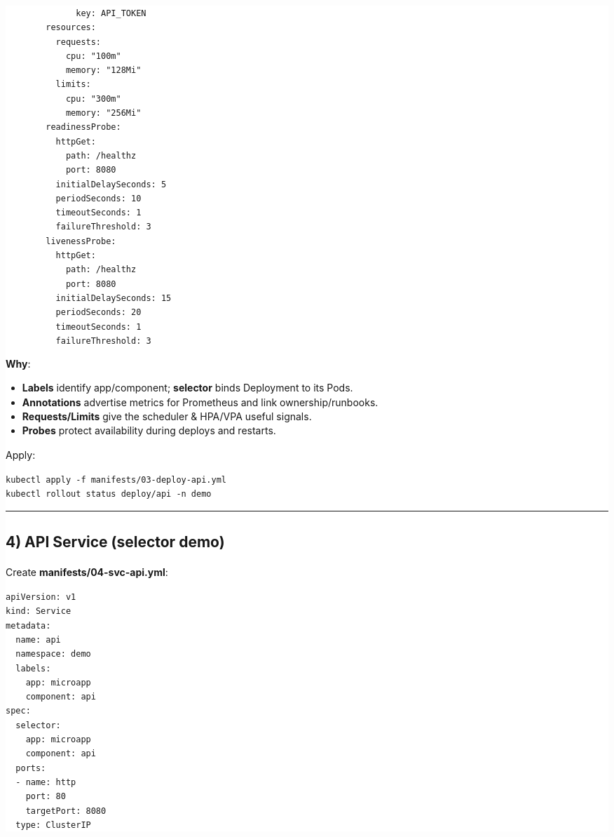                   key: API_TOKEN
            resources:
              requests:
                cpu: "100m"
                memory: "128Mi"
              limits:
                cpu: "300m"
                memory: "256Mi"
            readinessProbe:
              httpGet:
                path: /healthz
                port: 8080
              initialDelaySeconds: 5
              periodSeconds: 10
              timeoutSeconds: 1
              failureThreshold: 3
            livenessProbe:
              httpGet:
                path: /healthz
                port: 8080
              initialDelaySeconds: 15
              periodSeconds: 20
              timeoutSeconds: 1
              failureThreshold: 3

**Why**:
- **Labels** identify app/component; **selector** binds Deployment to its Pods.
- **Annotations** advertise metrics for Prometheus and link ownership/runbooks.
- **Requests/Limits** give the scheduler & HPA/VPA useful signals.
- **Probes** protect availability during deploys and restarts.

Apply:

    kubectl apply -f manifests/03-deploy-api.yml
    kubectl rollout status deploy/api -n demo

---

## 4) API Service (selector demo)

Create **manifests/04-svc-api.yml**:

    apiVersion: v1
    kind: Service
    metadata:
      name: api
      namespace: demo
      labels:
        app: microapp
        component: api
    spec:
      selector:
        app: microapp
        component: api
      ports:
      - name: http
        port: 80
        targetPort: 8080
      type: ClusterIP
